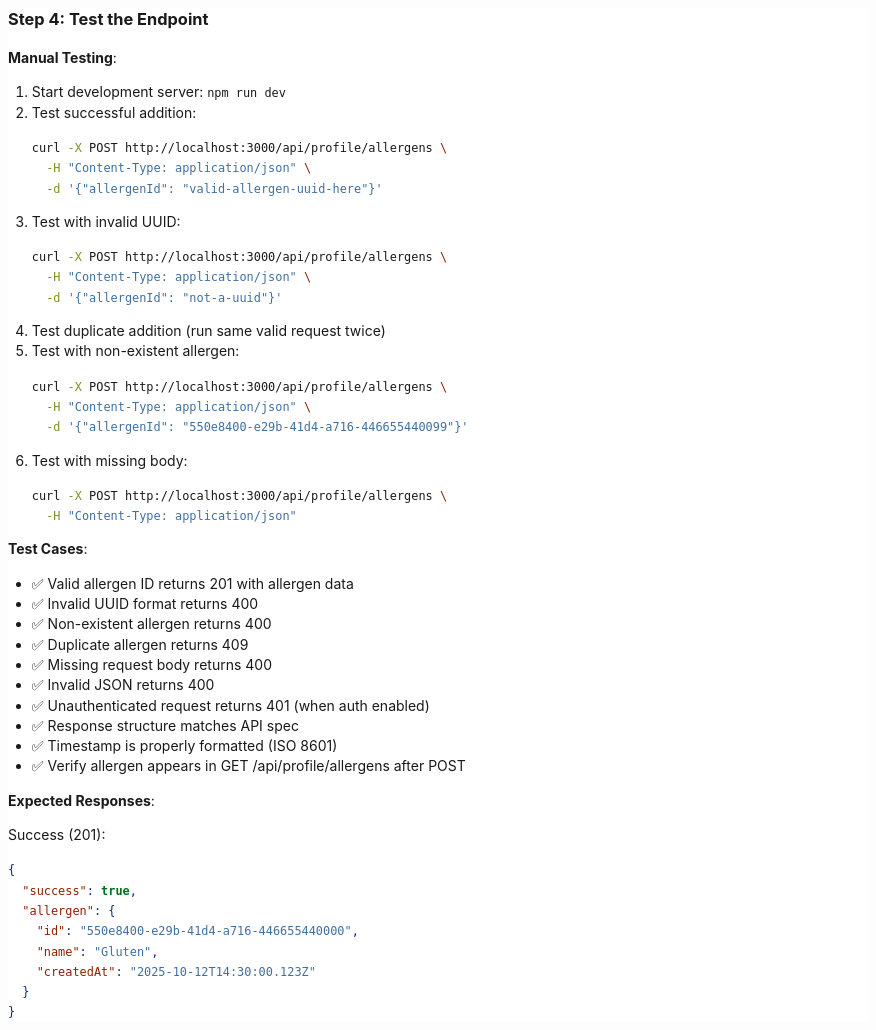 ### Step 4: Test the Endpoint

**Manual Testing**:

1. Start development server: `npm run dev`
2. Test successful addition:
   ```bash
   curl -X POST http://localhost:3000/api/profile/allergens \
     -H "Content-Type: application/json" \
     -d '{"allergenId": "valid-allergen-uuid-here"}'
   ```
3. Test with invalid UUID:
   ```bash
   curl -X POST http://localhost:3000/api/profile/allergens \
     -H "Content-Type: application/json" \
     -d '{"allergenId": "not-a-uuid"}'
   ```
4. Test duplicate addition (run same valid request twice)
5. Test with non-existent allergen:
   ```bash
   curl -X POST http://localhost:3000/api/profile/allergens \
     -H "Content-Type: application/json" \
     -d '{"allergenId": "550e8400-e29b-41d4-a716-446655440099"}'
   ```
6. Test with missing body:
   ```bash
   curl -X POST http://localhost:3000/api/profile/allergens \
     -H "Content-Type: application/json"
   ```

**Test Cases**:

- ✅ Valid allergen ID returns 201 with allergen data
- ✅ Invalid UUID format returns 400
- ✅ Non-existent allergen returns 400
- ✅ Duplicate allergen returns 409
- ✅ Missing request body returns 400
- ✅ Invalid JSON returns 400
- ✅ Unauthenticated request returns 401 (when auth enabled)
- ✅ Response structure matches API spec
- ✅ Timestamp is properly formatted (ISO 8601)
- ✅ Verify allergen appears in GET /api/profile/allergens after POST

**Expected Responses**:

Success (201):

```json
{
  "success": true,
  "allergen": {
    "id": "550e8400-e29b-41d4-a716-446655440000",
    "name": "Gluten",
    "createdAt": "2025-10-12T14:30:00.123Z"
  }
}
```
